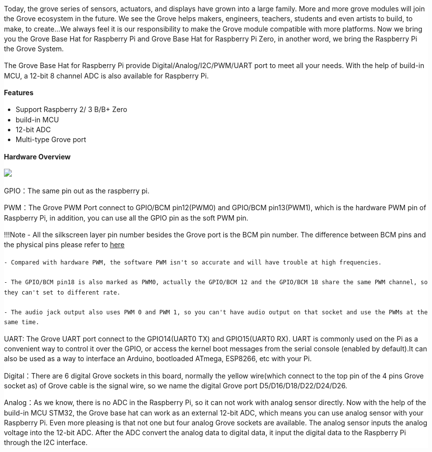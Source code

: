 
Today, the grove series of sensors, actuators, and displays have grown into a large family. More and more grove modules will join the Grove ecosystem in the future. We see the Grove helps makers, engineers, teachers, students and even artists to build, to make, to create...We always feel it is our responsibility to make the Grove module compatible with more platforms. Now we bring you the Grove Base Hat for Raspberry Pi and Grove Base Hat for Raspberry Pi Zero, in another word, we bring the Raspberry Pi the Grove System.


The Grove Base Hat for Raspberry Pi provide Digital/Analog/I2C/PWM/UART port to meet all your needs. With the help of build-in MCU, a 12-bit 8 channel ADC is also available for Raspberry Pi.


**Features**

- Support Raspberry 2/ 3 B/B+ Zero
- build-in MCU
- 12-bit ADC
- Multi-type Grove port


**Hardware Overview**

![](https://raw.githubusercontent.com/SeeedDocument/Grove_Beginner_Kit_for_RaspberryPi/master/img/pi_pinout.jpg)

GPIO：The same pin out as the raspberry pi.

PWM：The Grove PWM Port connect to GPIO/BCM pin12(PWM0) and GPIO/BCM pin13(PWM1), which is the hardware PWM pin of Raspberry Pi, in addition, you can use all the GPIO pin as the soft PWM pin.

!!!Note
	- All the silkscreen layer pin number besides the Grove port is the BCM pin number. The difference between BCM pins and the physical pins please refer to [here](https://www.raspberrypi.org/forums/viewtopic.php?p=726435)
	
	- Compared with hardware PWM, the software PWM isn't so accurate and will have trouble at high frequencies.

	- The GPIO/BCM pin18 is also marked as PWM0, actually the GPIO/BCM 12 and the GPIO/BCM 18 share the same PWM channel, so they can't set to different rate.

	- The audio jack output also uses PWM 0 and PWM 1, so you can't have audio output on that socket and use the PWMs at the same time.

UART: The Grove UART port connect to the GPIO14(UART0 TX) and GPIO15(UART0 RX). UART is commonly used on the Pi as a convenient way to control it over the GPIO, or access the kernel boot messages from the serial console (enabled by default).It can also be used as a way to interface an Arduino, bootloaded ATmega, ESP8266, etc with your Pi.

Digital：There are 6 digital Grove sockets in this board, normally the yellow wire(which connect to the top pin of the 4 pins Grove socket as) of Grove cable is the signal wire, so we name the digital Grove port D5/D16/D18/D22/D24/D26.

Analog：As we know, there is no ADC in the Raspberry Pi, so it can not work with analog sensor directly. Now with the help of the build-in MCU STM32, the Grove base hat can work as an external 12-bit ADC, which means you can use analog sensor with your Raspberry Pi. Even more pleasing is that not one but four analog Grove sockets are available. The analog sensor inputs the analog voltage into the 12-bit ADC. After the ADC convert the analog data to digital data, it input the digital data to the Raspberry Pi through the I2C interface.
